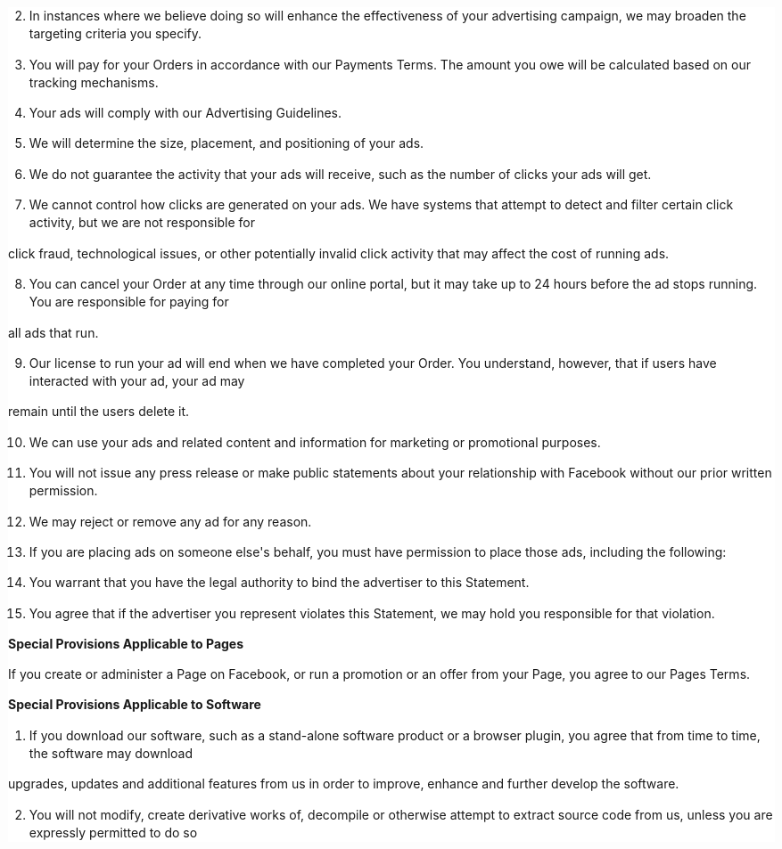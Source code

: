 2. In instances where we believe doing so will enhance the effectiveness of your advertising campaign, we may broaden the targeting criteria you specify.

3. You will pay for your Orders in accordance with our Payments Terms. The amount you owe will be calculated based on our tracking mechanisms.

4. Your ads will comply with our Advertising Guidelines.

5. We will determine the size, placement, and positioning of your ads.

6. We do not guarantee the activity that your ads will receive, such as the number of clicks your ads will get.

7. We cannot control how clicks are generated on your ads. We have systems that attempt to detect and filter certain click activity, but we are not responsible for

click fraud, technological issues, or other potentially invalid click activity that may affect the cost of running ads.

8. You can cancel your Order at any time through our online portal, but it may take up to 24 hours before the ad stops running. You are responsible for paying for

all ads that run.

9. Our license to run your ad will end when we have completed your Order. You understand, however, that if users have interacted with your ad, your ad may

remain until the users delete it.

10. We can use your ads and related content and information for marketing or promotional purposes.

11. You will not issue any press release or make public statements about your relationship with Facebook without our prior written permission.

12. We may reject or remove any ad for any reason.

13. If you are placing ads on someone else's behalf, you must have permission to place those ads, including the following:

1. You warrant that you have the legal authority to bind the advertiser to this Statement.

2. You agree that if the advertiser you represent violates this Statement, we may hold you responsible for that violation.

 

**Special Provisions Applicable to Pages**

If you create or administer a Page on Facebook, or run a promotion or an offer from your Page, you agree to our Pages Terms.

 

**Special Provisions Applicable to Software**

1. If you download our software, such as a stand-alone software product or a browser plugin, you agree that from time to time, the software may download

upgrades, updates and additional features from us in order to improve, enhance and further develop the software.

2. You will not modify, create derivative works of, decompile or otherwise attempt to extract source code from us, unless you are expressly permitted to do so
